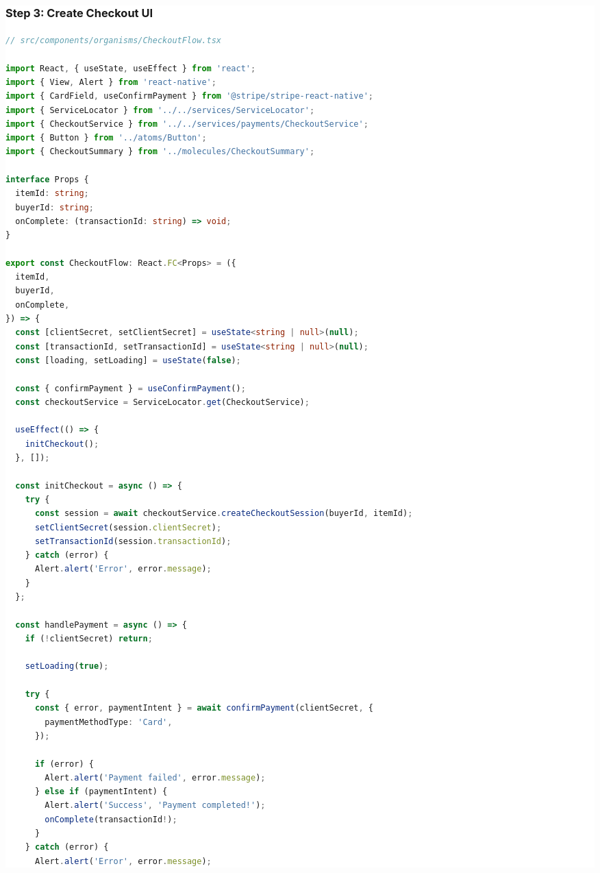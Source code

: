 ### Step 3: Create Checkout UI

```typescript
// src/components/organisms/CheckoutFlow.tsx

import React, { useState, useEffect } from 'react';
import { View, Alert } from 'react-native';
import { CardField, useConfirmPayment } from '@stripe/stripe-react-native';
import { ServiceLocator } from '../../services/ServiceLocator';
import { CheckoutService } from '../../services/payments/CheckoutService';
import { Button } from '../atoms/Button';
import { CheckoutSummary } from '../molecules/CheckoutSummary';

interface Props {
  itemId: string;
  buyerId: string;
  onComplete: (transactionId: string) => void;
}

export const CheckoutFlow: React.FC<Props> = ({
  itemId,
  buyerId,
  onComplete,
}) => {
  const [clientSecret, setClientSecret] = useState<string | null>(null);
  const [transactionId, setTransactionId] = useState<string | null>(null);
  const [loading, setLoading] = useState(false);

  const { confirmPayment } = useConfirmPayment();
  const checkoutService = ServiceLocator.get(CheckoutService);

  useEffect(() => {
    initCheckout();
  }, []);

  const initCheckout = async () => {
    try {
      const session = await checkoutService.createCheckoutSession(buyerId, itemId);
      setClientSecret(session.clientSecret);
      setTransactionId(session.transactionId);
    } catch (error) {
      Alert.alert('Error', error.message);
    }
  };

  const handlePayment = async () => {
    if (!clientSecret) return;

    setLoading(true);

    try {
      const { error, paymentIntent } = await confirmPayment(clientSecret, {
        paymentMethodType: 'Card',
      });

      if (error) {
        Alert.alert('Payment failed', error.message);
      } else if (paymentIntent) {
        Alert.alert('Success', 'Payment completed!');
        onComplete(transactionId!);
      }
    } catch (error) {
      Alert.alert('Error', error.message);
```